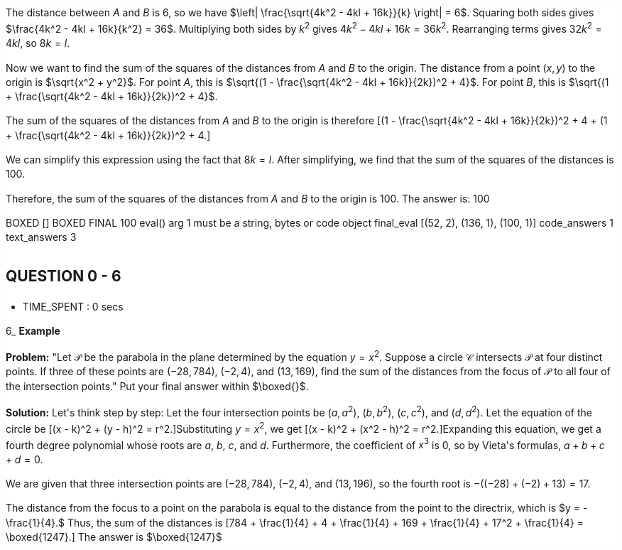 The distance between $A$ and $B$ is 6, so we have $\left| \frac{\sqrt{4k^2 - 4kl + 16k}}{k} \right| = 6$. Squaring both sides gives $\frac{4k^2 - 4kl + 16k}{k^2} = 36$. Multiplying both sides by $k^2$ gives $4k^2 - 4kl + 16k = 36k^2$. Rearranging terms gives $32k^2 = 4kl$, so $8k = l$.

Now we want to find the sum of the squares of the distances from $A$ and $B$ to the origin. The distance from a point $(x, y)$ to the origin is $\sqrt{x^2 + y^2}$. For point $A$, this is $\sqrt{(1 - \frac{\sqrt{4k^2 - 4kl + 16k}}{2k})^2 + 4}$. For point $B$, this is $\sqrt{(1 + \frac{\sqrt{4k^2 - 4kl + 16k}}{2k})^2 + 4}$.

The sum of the squares of the distances from $A$ and $B$ to the origin is therefore
\[(1 - \frac{\sqrt{4k^2 - 4kl + 16k}}{2k})^2 + 4 + (1 + \frac{\sqrt{4k^2 - 4kl + 16k}}{2k})^2 + 4.\]

We can simplify this expression using the fact that $8k = l$. After simplifying, we find that the sum of the squares of the distances is $100$.

Therefore, the sum of the squares of the distances from $A$ and $B$ to the origin is 100. The answer is: $100$

BOXED []
BOXED FINAL 100
eval() arg 1 must be a string, bytes or code object final_eval
[(52, 2), (136, 1), (100, 1)]
code_answers 1 text_answers 3



## QUESTION 0 - 6 
- TIME_SPENT : 0 secs

6_
**Example**

**Problem:** 
"Let $\mathcal{P}$ be the parabola in the plane determined by the equation $y = x^2.$  Suppose a circle $\mathcal{C}$ intersects $\mathcal{P}$ at four distinct points.  If three of these points are $(-28,784),$ $(-2,4),$ and $(13,169),$ find the sum of the distances from the focus of $\mathcal{P}$ to all four of the intersection points."
Put your final answer within $\boxed{}$.

**Solution:** 
Let's think step by step:
Let the four intersection points be $(a,a^2),$ $(b,b^2),$ $(c,c^2),$ and $(d,d^2).$  Let the equation of the circle be
\[(x - k)^2 + (y - h)^2 = r^2.\]Substituting $y = x^2,$ we get
\[(x - k)^2 + (x^2 - h)^2 = r^2.\]Expanding this equation, we get a fourth degree polynomial whose roots are $a,$ $b,$ $c,$ and $d.$  Furthermore, the coefficient of $x^3$ is 0, so by Vieta's formulas, $a + b + c + d = 0.$

We are given that three intersection points are $(-28,784),$ $(-2,4),$ and $(13,196),$ so the fourth root is $-((-28) + (-2) + 13) = 17.$

The distance from the focus to a point on the parabola is equal to the distance from the point to the directrix, which is $y = -\frac{1}{4}.$  Thus, the sum of the distances is
\[784 + \frac{1}{4} + 4 + \frac{1}{4} + 169 + \frac{1}{4} + 17^2 + \frac{1}{4} = \boxed{1247}.\] The answer is $\boxed{1247}$
